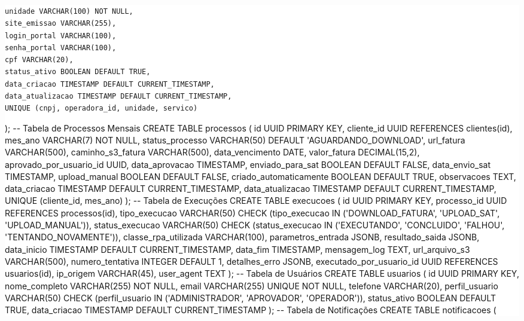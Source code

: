     unidade VARCHAR(100) NOT NULL,
    site_emissao VARCHAR(255),
    login_portal VARCHAR(100),
    senha_portal VARCHAR(100),
    cpf VARCHAR(20),
    status_ativo BOOLEAN DEFAULT TRUE,
    data_criacao TIMESTAMP DEFAULT CURRENT_TIMESTAMP,
    data_atualizacao TIMESTAMP DEFAULT CURRENT_TIMESTAMP,
    UNIQUE (cnpj, operadora_id, unidade, servico)
);
-- Tabela de Processos Mensais
CREATE TABLE processos (
    id UUID PRIMARY KEY,
    cliente_id UUID REFERENCES clientes(id),
    mes_ano VARCHAR(7) NOT NULL,
    status_processo VARCHAR(50) DEFAULT 'AGUARDANDO_DOWNLOAD',
    url_fatura VARCHAR(500),
    caminho_s3_fatura VARCHAR(500),
    data_vencimento DATE,
    valor_fatura DECIMAL(15,2),
    aprovado_por_usuario_id UUID,
    data_aprovacao TIMESTAMP,
    enviado_para_sat BOOLEAN DEFAULT FALSE,
    data_envio_sat TIMESTAMP,
    upload_manual BOOLEAN DEFAULT FALSE,
    criado_automaticamente BOOLEAN DEFAULT TRUE,
    observacoes TEXT,
    data_criacao TIMESTAMP DEFAULT CURRENT_TIMESTAMP,
    data_atualizacao TIMESTAMP DEFAULT CURRENT_TIMESTAMP,
    UNIQUE (cliente_id, mes_ano)
);
-- Tabela de Execuções
CREATE TABLE execucoes (
    id UUID PRIMARY KEY,
    processo_id UUID REFERENCES processos(id),
    tipo_execucao VARCHAR(50) CHECK (tipo_execucao IN ('DOWNLOAD_FATURA', 'UPLOAD_SAT', 'UPLOAD_MANUAL')),
    status_execucao VARCHAR(50) CHECK (status_execucao IN ('EXECUTANDO', 'CONCLUIDO', 'FALHOU', 'TENTANDO_NOVAMENTE')),
    classe_rpa_utilizada VARCHAR(100),
    parametros_entrada JSONB,
    resultado_saida JSONB,
    data_inicio TIMESTAMP DEFAULT CURRENT_TIMESTAMP,
    data_fim TIMESTAMP,
    mensagem_log TEXT,
    url_arquivo_s3 VARCHAR(500),
    numero_tentativa INTEGER DEFAULT 1,
    detalhes_erro JSONB,
    executado_por_usuario_id UUID REFERENCES usuarios(id),
    ip_origem VARCHAR(45),
    user_agent TEXT
);
-- Tabela de Usuários
CREATE TABLE usuarios (
    id UUID PRIMARY KEY,
    nome_completo VARCHAR(255) NOT NULL,
    email VARCHAR(255) UNIQUE NOT NULL,
    telefone VARCHAR(20),
    perfil_usuario VARCHAR(50) CHECK (perfil_usuario IN ('ADMINISTRADOR', 'APROVADOR', 'OPERADOR')),
    status_ativo BOOLEAN DEFAULT TRUE,
    data_criacao TIMESTAMP DEFAULT CURRENT_TIMESTAMP
);
-- Tabela de Notificações
CREATE TABLE notificacoes (